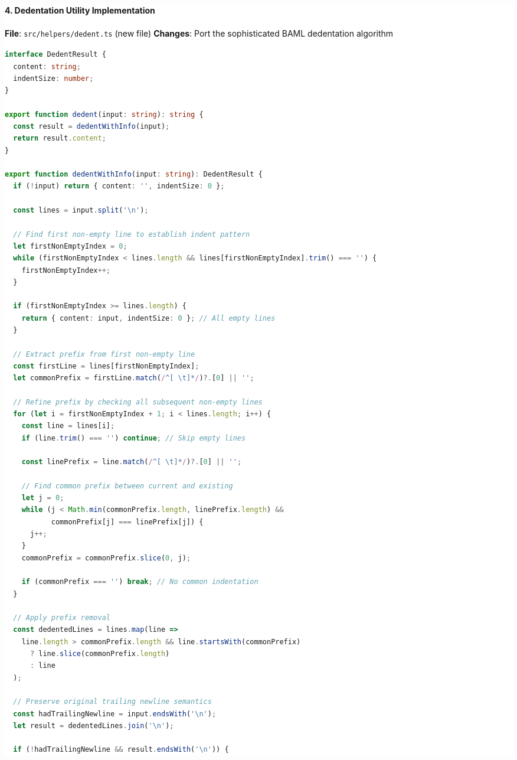 #### 4. Dedentation Utility Implementation
**File**: `src/helpers/dedent.ts` (new file)
**Changes**: Port the sophisticated BAML dedentation algorithm

```typescript
interface DedentResult {
  content: string;
  indentSize: number;
}

export function dedent(input: string): string {
  const result = dedentWithInfo(input);
  return result.content;
}

export function dedentWithInfo(input: string): DedentResult {
  if (!input) return { content: '', indentSize: 0 };
  
  const lines = input.split('\n');
  
  // Find first non-empty line to establish indent pattern
  let firstNonEmptyIndex = 0;
  while (firstNonEmptyIndex < lines.length && lines[firstNonEmptyIndex].trim() === '') {
    firstNonEmptyIndex++;
  }
  
  if (firstNonEmptyIndex >= lines.length) {
    return { content: input, indentSize: 0 }; // All empty lines
  }
  
  // Extract prefix from first non-empty line
  const firstLine = lines[firstNonEmptyIndex];
  let commonPrefix = firstLine.match(/^[ \t]*/)?.[0] || '';
  
  // Refine prefix by checking all subsequent non-empty lines
  for (let i = firstNonEmptyIndex + 1; i < lines.length; i++) {
    const line = lines[i];
    if (line.trim() === '') continue; // Skip empty lines
    
    const linePrefix = line.match(/^[ \t]*/)?.[0] || '';
    
    // Find common prefix between current and existing
    let j = 0;
    while (j < Math.min(commonPrefix.length, linePrefix.length) && 
           commonPrefix[j] === linePrefix[j]) {
      j++;
    }
    commonPrefix = commonPrefix.slice(0, j);
    
    if (commonPrefix === '') break; // No common indentation
  }
  
  // Apply prefix removal
  const dedentedLines = lines.map(line => 
    line.length > commonPrefix.length && line.startsWith(commonPrefix)
      ? line.slice(commonPrefix.length)
      : line
  );
  
  // Preserve original trailing newline semantics
  const hadTrailingNewline = input.endsWith('\n');
  let result = dedentedLines.join('\n');
  
  if (!hadTrailingNewline && result.endsWith('\n')) {
```